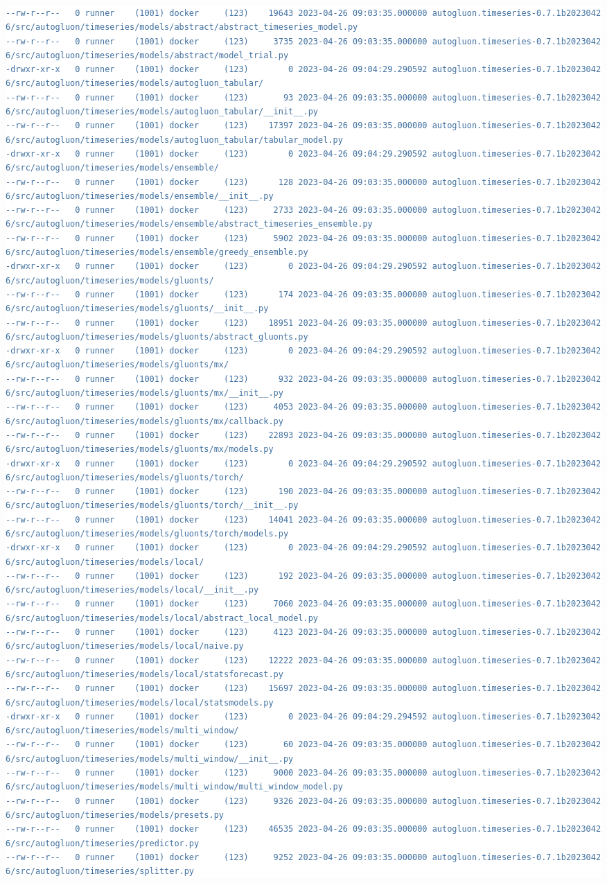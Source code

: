 ```diff
--rw-r--r--   0 runner    (1001) docker     (123)    19643 2023-04-26 09:03:35.000000 autogluon.timeseries-0.7.1b20230426/src/autogluon/timeseries/models/abstract/abstract_timeseries_model.py
--rw-r--r--   0 runner    (1001) docker     (123)     3735 2023-04-26 09:03:35.000000 autogluon.timeseries-0.7.1b20230426/src/autogluon/timeseries/models/abstract/model_trial.py
-drwxr-xr-x   0 runner    (1001) docker     (123)        0 2023-04-26 09:04:29.290592 autogluon.timeseries-0.7.1b20230426/src/autogluon/timeseries/models/autogluon_tabular/
--rw-r--r--   0 runner    (1001) docker     (123)       93 2023-04-26 09:03:35.000000 autogluon.timeseries-0.7.1b20230426/src/autogluon/timeseries/models/autogluon_tabular/__init__.py
--rw-r--r--   0 runner    (1001) docker     (123)    17397 2023-04-26 09:03:35.000000 autogluon.timeseries-0.7.1b20230426/src/autogluon/timeseries/models/autogluon_tabular/tabular_model.py
-drwxr-xr-x   0 runner    (1001) docker     (123)        0 2023-04-26 09:04:29.290592 autogluon.timeseries-0.7.1b20230426/src/autogluon/timeseries/models/ensemble/
--rw-r--r--   0 runner    (1001) docker     (123)      128 2023-04-26 09:03:35.000000 autogluon.timeseries-0.7.1b20230426/src/autogluon/timeseries/models/ensemble/__init__.py
--rw-r--r--   0 runner    (1001) docker     (123)     2733 2023-04-26 09:03:35.000000 autogluon.timeseries-0.7.1b20230426/src/autogluon/timeseries/models/ensemble/abstract_timeseries_ensemble.py
--rw-r--r--   0 runner    (1001) docker     (123)     5902 2023-04-26 09:03:35.000000 autogluon.timeseries-0.7.1b20230426/src/autogluon/timeseries/models/ensemble/greedy_ensemble.py
-drwxr-xr-x   0 runner    (1001) docker     (123)        0 2023-04-26 09:04:29.290592 autogluon.timeseries-0.7.1b20230426/src/autogluon/timeseries/models/gluonts/
--rw-r--r--   0 runner    (1001) docker     (123)      174 2023-04-26 09:03:35.000000 autogluon.timeseries-0.7.1b20230426/src/autogluon/timeseries/models/gluonts/__init__.py
--rw-r--r--   0 runner    (1001) docker     (123)    18951 2023-04-26 09:03:35.000000 autogluon.timeseries-0.7.1b20230426/src/autogluon/timeseries/models/gluonts/abstract_gluonts.py
-drwxr-xr-x   0 runner    (1001) docker     (123)        0 2023-04-26 09:04:29.290592 autogluon.timeseries-0.7.1b20230426/src/autogluon/timeseries/models/gluonts/mx/
--rw-r--r--   0 runner    (1001) docker     (123)      932 2023-04-26 09:03:35.000000 autogluon.timeseries-0.7.1b20230426/src/autogluon/timeseries/models/gluonts/mx/__init__.py
--rw-r--r--   0 runner    (1001) docker     (123)     4053 2023-04-26 09:03:35.000000 autogluon.timeseries-0.7.1b20230426/src/autogluon/timeseries/models/gluonts/mx/callback.py
--rw-r--r--   0 runner    (1001) docker     (123)    22893 2023-04-26 09:03:35.000000 autogluon.timeseries-0.7.1b20230426/src/autogluon/timeseries/models/gluonts/mx/models.py
-drwxr-xr-x   0 runner    (1001) docker     (123)        0 2023-04-26 09:04:29.290592 autogluon.timeseries-0.7.1b20230426/src/autogluon/timeseries/models/gluonts/torch/
--rw-r--r--   0 runner    (1001) docker     (123)      190 2023-04-26 09:03:35.000000 autogluon.timeseries-0.7.1b20230426/src/autogluon/timeseries/models/gluonts/torch/__init__.py
--rw-r--r--   0 runner    (1001) docker     (123)    14041 2023-04-26 09:03:35.000000 autogluon.timeseries-0.7.1b20230426/src/autogluon/timeseries/models/gluonts/torch/models.py
-drwxr-xr-x   0 runner    (1001) docker     (123)        0 2023-04-26 09:04:29.290592 autogluon.timeseries-0.7.1b20230426/src/autogluon/timeseries/models/local/
--rw-r--r--   0 runner    (1001) docker     (123)      192 2023-04-26 09:03:35.000000 autogluon.timeseries-0.7.1b20230426/src/autogluon/timeseries/models/local/__init__.py
--rw-r--r--   0 runner    (1001) docker     (123)     7060 2023-04-26 09:03:35.000000 autogluon.timeseries-0.7.1b20230426/src/autogluon/timeseries/models/local/abstract_local_model.py
--rw-r--r--   0 runner    (1001) docker     (123)     4123 2023-04-26 09:03:35.000000 autogluon.timeseries-0.7.1b20230426/src/autogluon/timeseries/models/local/naive.py
--rw-r--r--   0 runner    (1001) docker     (123)    12222 2023-04-26 09:03:35.000000 autogluon.timeseries-0.7.1b20230426/src/autogluon/timeseries/models/local/statsforecast.py
--rw-r--r--   0 runner    (1001) docker     (123)    15697 2023-04-26 09:03:35.000000 autogluon.timeseries-0.7.1b20230426/src/autogluon/timeseries/models/local/statsmodels.py
-drwxr-xr-x   0 runner    (1001) docker     (123)        0 2023-04-26 09:04:29.294592 autogluon.timeseries-0.7.1b20230426/src/autogluon/timeseries/models/multi_window/
--rw-r--r--   0 runner    (1001) docker     (123)       60 2023-04-26 09:03:35.000000 autogluon.timeseries-0.7.1b20230426/src/autogluon/timeseries/models/multi_window/__init__.py
--rw-r--r--   0 runner    (1001) docker     (123)     9000 2023-04-26 09:03:35.000000 autogluon.timeseries-0.7.1b20230426/src/autogluon/timeseries/models/multi_window/multi_window_model.py
--rw-r--r--   0 runner    (1001) docker     (123)     9326 2023-04-26 09:03:35.000000 autogluon.timeseries-0.7.1b20230426/src/autogluon/timeseries/models/presets.py
--rw-r--r--   0 runner    (1001) docker     (123)    46535 2023-04-26 09:03:35.000000 autogluon.timeseries-0.7.1b20230426/src/autogluon/timeseries/predictor.py
--rw-r--r--   0 runner    (1001) docker     (123)     9252 2023-04-26 09:03:35.000000 autogluon.timeseries-0.7.1b20230426/src/autogluon/timeseries/splitter.py
```